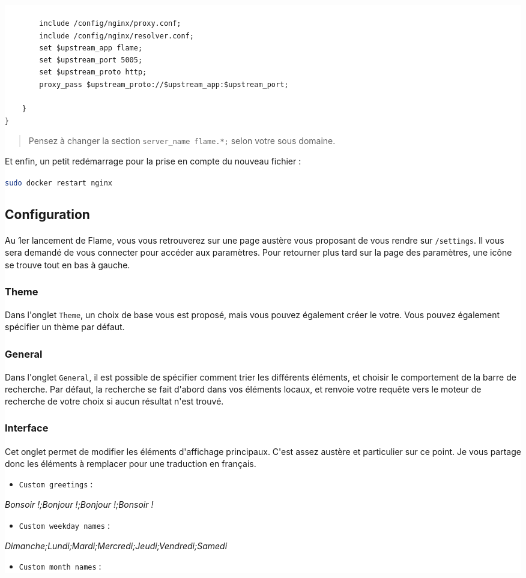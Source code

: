```nginx

        include /config/nginx/proxy.conf;
        include /config/nginx/resolver.conf;
        set $upstream_app flame;
        set $upstream_port 5005;
        set $upstream_proto http;
        proxy_pass $upstream_proto://$upstream_app:$upstream_port;

    }
}
```

> Pensez à changer la section `server_name flame.*;` selon votre sous domaine.

Et enfin, un petit redémarrage pour la prise en compte du nouveau fichier :

```bash
sudo docker restart nginx
```

## Configuration

Au 1er lancement de Flame, vous vous retrouverez sur une page austère vous proposant
de vous rendre sur `/settings`. Il vous sera demandé de vous connecter pour
accéder aux paramètres. Pour retourner plus tard sur la page des paramètres,
une icône se trouve tout en bas à gauche.

### Theme

Dans l'onglet `Theme`, un choix de base vous est proposé, mais vous pouvez également
créer le votre. Vous pouvez également spécifier un thème par défaut.

### General

Dans l'onglet `General`, il est possible de spécifier comment trier les différents
éléments, et choisir le comportement de la barre de recherche. Par défaut, la
recherche se fait d'abord dans vos éléments locaux, et renvoie votre requête vers
le moteur de recherche de votre choix si aucun résultat n'est trouvé.

### Interface

Cet onglet permet de modifier les éléments d'affichage principaux. C'est assez
austère et particulier sur ce point. Je vous partage donc les éléments à remplacer
pour une traduction en français.

- `Custom greetings` :

*Bonsoir !;Bonjour !;Bonjour !;Bonsoir !*

- `Custom weekday names` :

*Dimanche;Lundi;Mardi;Mercredi;Jeudi;Vendredi;Samedi*

- `Custom month names` :
